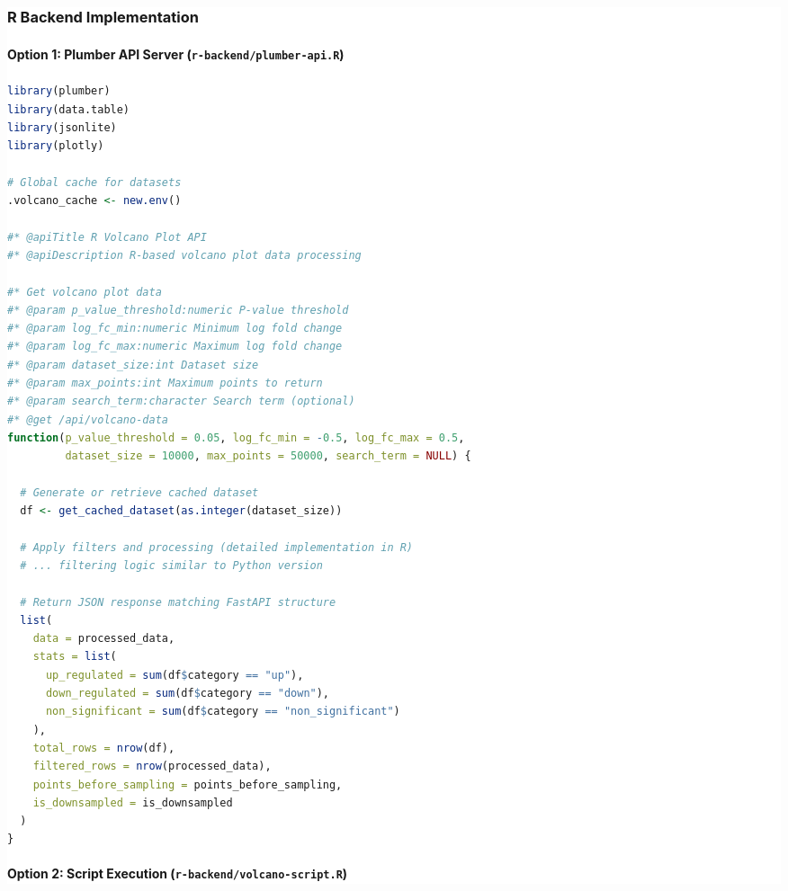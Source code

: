 ### R Backend Implementation

#### Option 1: Plumber API Server (`r-backend/plumber-api.R`)

```r
library(plumber)
library(data.table)
library(jsonlite)
library(plotly)

# Global cache for datasets
.volcano_cache <- new.env()

#* @apiTitle R Volcano Plot API
#* @apiDescription R-based volcano plot data processing

#* Get volcano plot data
#* @param p_value_threshold:numeric P-value threshold
#* @param log_fc_min:numeric Minimum log fold change
#* @param log_fc_max:numeric Maximum log fold change  
#* @param dataset_size:int Dataset size
#* @param max_points:int Maximum points to return
#* @param search_term:character Search term (optional)
#* @get /api/volcano-data
function(p_value_threshold = 0.05, log_fc_min = -0.5, log_fc_max = 0.5, 
         dataset_size = 10000, max_points = 50000, search_term = NULL) {
  
  # Generate or retrieve cached dataset
  df <- get_cached_dataset(as.integer(dataset_size))
  
  # Apply filters and processing (detailed implementation in R)
  # ... filtering logic similar to Python version
  
  # Return JSON response matching FastAPI structure
  list(
    data = processed_data,
    stats = list(
      up_regulated = sum(df$category == "up"),
      down_regulated = sum(df$category == "down"), 
      non_significant = sum(df$category == "non_significant")
    ),
    total_rows = nrow(df),
    filtered_rows = nrow(processed_data),
    points_before_sampling = points_before_sampling,
    is_downsampled = is_downsampled
  )
}
```

#### Option 2: Script Execution (`r-backend/volcano-script.R`)

